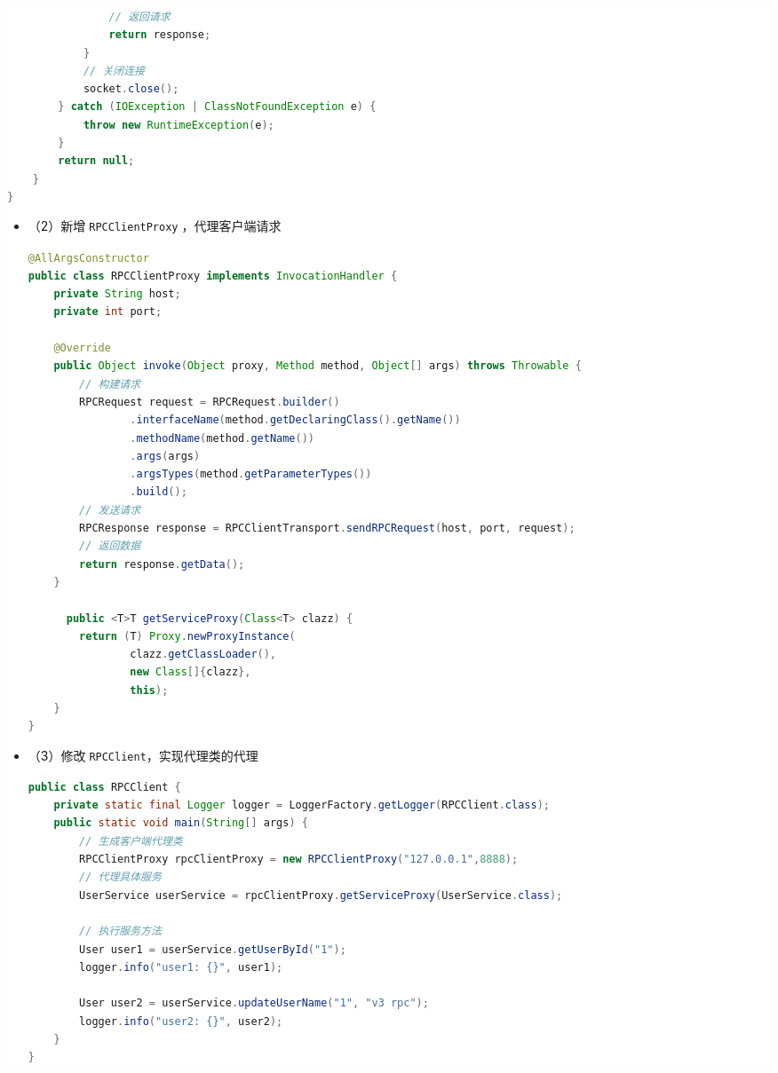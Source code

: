   ```java
                  // 返回请求
                  return response;
              }
              // 关闭连接
              socket.close();
          } catch (IOException | ClassNotFoundException e) {
              throw new RuntimeException(e);
          }
          return null;
      }
  }
  ```

- （2）新增 `RPCClientProxy` ，代理客户端请求

  ```java
  @AllArgsConstructor
  public class RPCClientProxy implements InvocationHandler {
      private String host;
      private int port;
  
      @Override
      public Object invoke(Object proxy, Method method, Object[] args) throws Throwable {
          // 构建请求
          RPCRequest request = RPCRequest.builder()
                  .interfaceName(method.getDeclaringClass().getName())
                  .methodName(method.getName())
                  .args(args)
                  .argsTypes(method.getParameterTypes())
                  .build();
          // 发送请求
          RPCResponse response = RPCClientTransport.sendRPCRequest(host, port, request);
          // 返回数据
          return response.getData();
      }
  
  		public <T>T getServiceProxy(Class<T> clazz) {
          return (T) Proxy.newProxyInstance(
                  clazz.getClassLoader(), 
                  new Class[]{clazz}, 
                  this);
      }
  }
  ```

- （3）修改 `RPCClient`，实现代理类的代理

  ```java
  public class RPCClient {
      private static final Logger logger = LoggerFactory.getLogger(RPCClient.class);
      public static void main(String[] args) {
          // 生成客户端代理类
          RPCClientProxy rpcClientProxy = new RPCClientProxy("127.0.0.1",8888);
          // 代理具体服务
          UserService userService = rpcClientProxy.getServiceProxy(UserService.class);
  
          // 执行服务方法
          User user1 = userService.getUserById("1");
          logger.info("user1: {}", user1);
  
          User user2 = userService.updateUserName("1", "v3 rpc");
          logger.info("user2: {}", user2);
      }
  }
  ```
